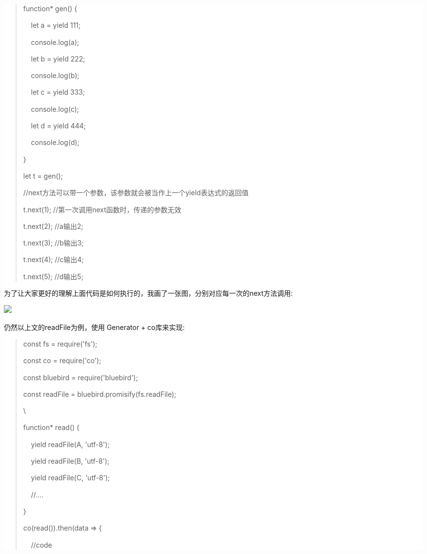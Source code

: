 > function* gen() {
>
>     let a = yield 111;
>
>     console.log(a);
>
>     let b = yield 222;
>
>     console.log(b);
>
>     let c = yield 333;
>
>     console.log(c);
>
>     let d = yield 444;
>
>     console.log(d);
>
> }
>
> let t = gen();
>
> //next方法可以带一个参数，该参数就会被当作上一个yield表达式的返回值
>
> t.next(1); //第一次调用next函数时，传递的参数无效
>
> t.next(2); //a输出2;
>
> t.next(3); //b输出3;
>
> t.next(4); //c输出4;
>
> t.next(5); //d输出5;

为了让大家更好的理解上面代码是如何执行的，我画了一张图，分别对应每一次的next方法调用:

![](https://mmbiz.qpic.cn/mmbiz/MpGQUHiaib4ib6R3icnGFyM3pzc623AMS7TrgvHiaHBnVsiaqE4L0MRIyKgnRJKVuI4AvGCzCL2EI8kbplh60yZqE0iaQ/640?wx_fmt=other&tp=webp&wxfrom=5&wx_lazy=1&wx_co=1)

仍然以上文的readFile为例，使用 Generator + co库来实现:

> const fs = require('fs');
>
> const co = require('co');
>
> const bluebird = require('bluebird');
>
> const readFile = bluebird.promisify(fs.readFile);
>
>\
>
> function* read() {
>
>     yield readFile(A, 'utf-8');
>
>     yield readFile(B, 'utf-8');
>
>     yield readFile(C, 'utf-8');
>
>     //....
>
> }
>
> co(read()).then(data => {
>
>     //code